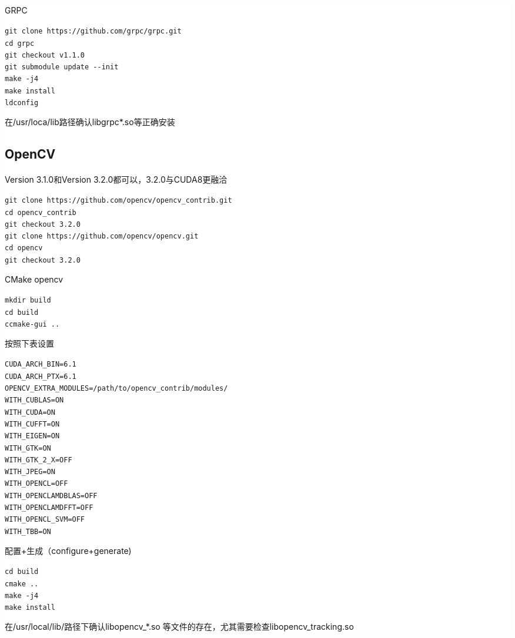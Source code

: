 GRPC
```
git clone https://github.com/grpc/grpc.git
cd grpc
git checkout v1.1.0
git submodule update --init
make -j4
make install
ldconfig
```
在/usr/loca/lib路径确认libgrpc*.so等正确安装

## OpenCV
Version 3.1.0和Version 3.2.0都可以，3.2.0与CUDA8更融洽
```
git clone https://github.com/opencv/opencv_contrib.git
cd opencv_contrib
git checkout 3.2.0
git clone https://github.com/opencv/opencv.git
cd opencv
git checkout 3.2.0
```
CMake opencv
```
mkdir build
cd build
ccmake-gui ..
```
按照下表设置
```
CUDA_ARCH_BIN=6.1
CUDA_ARCH_PTX=6.1
OPENCV_EXTRA_MODULES=/path/to/opencv_contrib/modules/
WITH_CUBLAS=ON
WITH_CUDA=ON
WITH_CUFFT=ON
WITH_EIGEN=ON
WITH_GTK=ON
WITH_GTK_2_X=OFF
WITH_JPEG=ON
WITH_OPENCL=OFF
WITH_OPENCLAMDBLAS=OFF
WITH_OPENCLAMDFFT=OFF
WITH_OPENCL_SVM=OFF
WITH_TBB=ON
```
配置+生成（configure+generate)
```
cd build
cmake ..
make -j4
make install
```
在/usr/local/lib/路径下确认libopencv_*.so 等文件的存在，尤其需要检查libopencv_tracking.so
